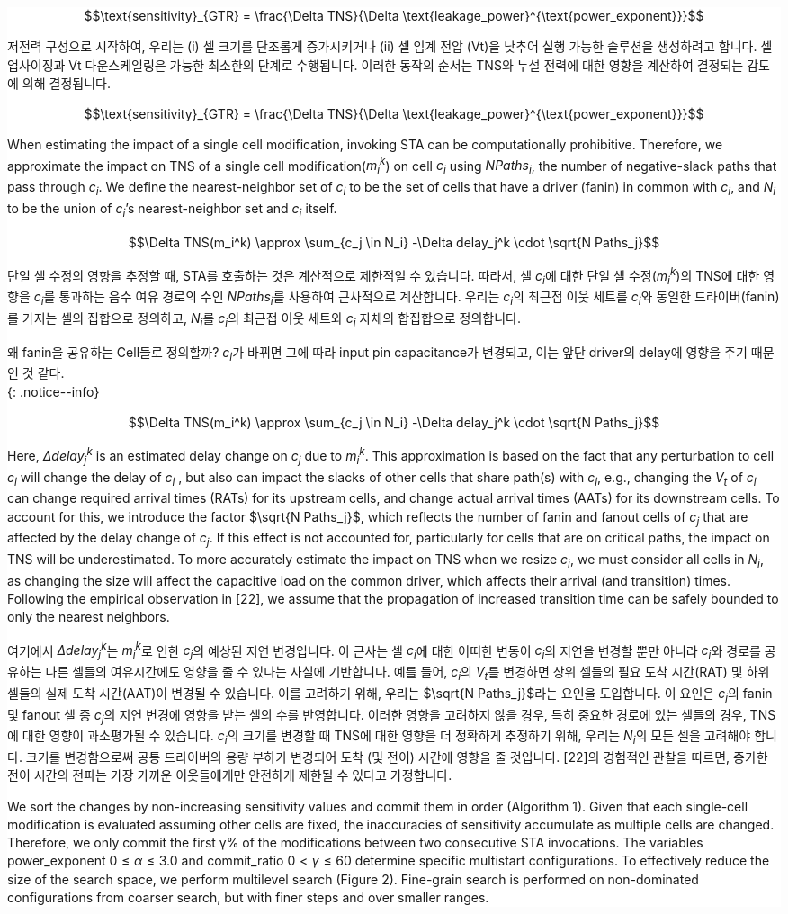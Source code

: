 $$\text{sensitivity}_{GTR} = \frac{\Delta TNS}{\Delta \text{leakage_power}^{\text{power_exponent}}}$$  

저전력 구성으로 시작하여, 우리는 (i) 셀 크기를 단조롭게 증가시키거나 (ii) 셀 임계 전압 (Vt)을 낮추어 실행 가능한 솔루션을 생성하려고 합니다. 셀 업사이징과 Vt 다운스케일링은 가능한 최소한의 단계로 수행됩니다. 이러한 동작의 순서는 TNS와 누설 전력에 대한 영향을 계산하여 결정되는 감도에 의해 결정됩니다.  

$$\text{sensitivity}_{GTR} = \frac{\Delta TNS}{\Delta \text{leakage_power}^{\text{power_exponent}}}$$  

When estimating the impact of a single cell modification, invoking STA can be computationally prohibitive. Therefore, we approximate the impact on TNS of a single cell modification($m_i^k$) on cell $c_i$ using $N Paths_i$, the number of negative-slack paths that pass through $c_i$. We define the nearest-neighbor set of $c_i$ to be the set of cells that have a driver (fanin) in common with $c_i$, and $N_i$ to be the union of $c_i$’s nearest-neighbor set and $c_i$ itself.  

$$\Delta TNS(m_i^k) \approx \sum_{c_j \in N_i} -\Delta delay_j^k \cdot \sqrt{N Paths_j}$$

단일 셀 수정의 영향을 추정할 때, STA를 호출하는 것은 계산적으로 제한적일 수 있습니다. 따라서, 셀 $c_i$에 대한 단일 셀 수정($m_i^k$)의 TNS에 대한 영향을 $c_i$를 통과하는 음수 여유 경로의 수인 $N Paths_i$를 사용하여 근사적으로 계산합니다. 우리는 $c_i$의 최근접 이웃 세트를 $c_i$와 동일한 드라이버(fanin)를 가지는 셀의 집합으로 정의하고, $N_i$를 $c_i$의 최근접 이웃 세트와 $c_i$ 자체의 합집합으로 정의합니다.  

왜 fanin을 공유하는 Cell들로 정의할까? $c_i$가 바뀌면 그에 따라 input pin capacitance가 변경되고, 이는 앞단 driver의 delay에 영향을 주기 때문인 것 같다.  
{: .notice--info}

$$\Delta TNS(m_i^k) \approx \sum_{c_j \in N_i} -\Delta delay_j^k \cdot \sqrt{N Paths_j}$$

Here, $\Delta delay_j^k$ is an estimated delay change on $c_j$ due to $m_i^k$. This approximation is based on the fact that any perturbation to cell $c_i$ will change the delay of $c_i$ , but also can impact the slacks of other cells that share path(s) with $c_i$, e.g., changing the $V_t$ of $c_i$ can change required arrival times (RATs) for its upstream cells, and change actual arrival times (AATs) for its downstream cells. To account for this, we introduce the factor $\sqrt{N Paths_j}$, which reflects the number of fanin and fanout cells of $c_j$ that are affected by the delay change of $c_j$. If this effect is not accounted for, particularly for cells that are on critical paths, the impact on TNS will be underestimated. To more accurately estimate the impact on TNS when we resize $c_i$, we must consider all cells in $N_i$, as changing the size will affect the capacitive load on the common driver, which affects their arrival (and transition) times. Following the empirical observation in [22], we assume that the propagation of increased transition time can be safely bounded to only the nearest neighbors.  

여기에서 $\Delta delay_j^k$는 $m_i^k$로 인한 $c_j$의 예상된 지연 변경입니다. 이 근사는 셀 $c_i$에 대한 어떠한 변동이 $c_i$의 지연을 변경할 뿐만 아니라 $c_i$와 경로를 공유하는 다른 셀들의 여유시간에도 영향을 줄 수 있다는 사실에 기반합니다. 예를 들어, $c_i$의 $V_t$를 변경하면 상위 셀들의 필요 도착 시간(RAT) 및 하위 셀들의 실제 도착 시간(AAT)이 변경될 수 있습니다. 이를 고려하기 위해, 우리는 $\sqrt{N Paths_j}$라는 요인을 도입합니다. 이 요인은 $c_j$의 fanin 및 fanout 셀 중 $c_j$의 지연 변경에 영향을 받는 셀의 수를 반영합니다. 이러한 영향을 고려하지 않을 경우, 특히 중요한 경로에 있는 셀들의 경우, TNS에 대한 영향이 과소평가될 수 있습니다. $c_i$의 크기를 변경할 때 TNS에 대한 영향을 더 정확하게 추정하기 위해, 우리는 $N_i$의 모든 셀을 고려해야 합니다. 크기를 변경함으로써 공통 드라이버의 용량 부하가 변경되어 도착 (및 전이) 시간에 영향을 줄 것입니다. [22]의 경험적인 관찰을 따르면, 증가한 전이 시간의 전파는 가장 가까운 이웃들에게만 안전하게 제한될 수 있다고 가정합니다.  

We sort the changes by non-increasing sensitivity values and commit them in order (Algorithm 1). Given that each single-cell modification is evaluated assuming other cells are fixed, the inaccuracies of sensitivity accumulate as multiple cells are changed. Therefore, we only commit the first γ% of the modifications between two consecutive STA invocations. The variables power_exponent $0 \le \alpha \le 3.0$ and commit_ratio $0 \lt \gamma \le 60%$ determine specific multistart configurations. To effectively reduce the size of the search space, we perform multilevel search (Figure 2). Fine-grain search is performed on non-dominated configurations from coarser search, but with finer steps and over smaller ranges.  

